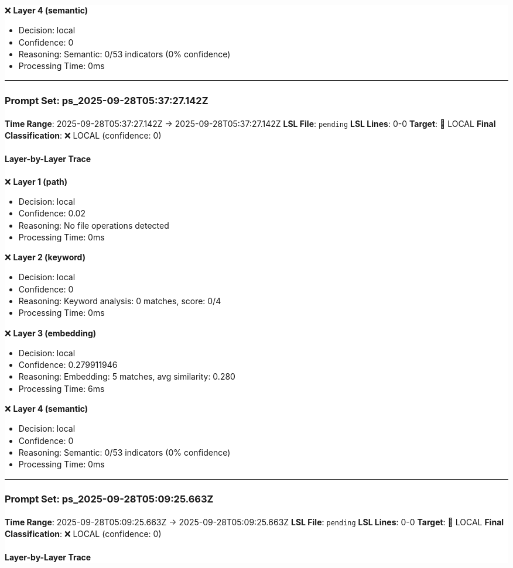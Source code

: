 ❌ **Layer 4 (semantic)**
- Decision: local
- Confidence: 0
- Reasoning: Semantic: 0/53 indicators (0% confidence)
- Processing Time: 0ms

---

### Prompt Set: ps_2025-09-28T05:37:27.142Z

**Time Range**: 2025-09-28T05:37:27.142Z → 2025-09-28T05:37:27.142Z
**LSL File**: `pending`
**LSL Lines**: 0-0
**Target**: 📍 LOCAL
**Final Classification**: ❌ LOCAL (confidence: 0)

#### Layer-by-Layer Trace

❌ **Layer 1 (path)**
- Decision: local
- Confidence: 0.02
- Reasoning: No file operations detected
- Processing Time: 0ms

❌ **Layer 2 (keyword)**
- Decision: local
- Confidence: 0
- Reasoning: Keyword analysis: 0 matches, score: 0/4
- Processing Time: 0ms

❌ **Layer 3 (embedding)**
- Decision: local
- Confidence: 0.279911946
- Reasoning: Embedding: 5 matches, avg similarity: 0.280
- Processing Time: 6ms

❌ **Layer 4 (semantic)**
- Decision: local
- Confidence: 0
- Reasoning: Semantic: 0/53 indicators (0% confidence)
- Processing Time: 0ms

---

### Prompt Set: ps_2025-09-28T05:09:25.663Z

**Time Range**: 2025-09-28T05:09:25.663Z → 2025-09-28T05:09:25.663Z
**LSL File**: `pending`
**LSL Lines**: 0-0
**Target**: 📍 LOCAL
**Final Classification**: ❌ LOCAL (confidence: 0)

#### Layer-by-Layer Trace
